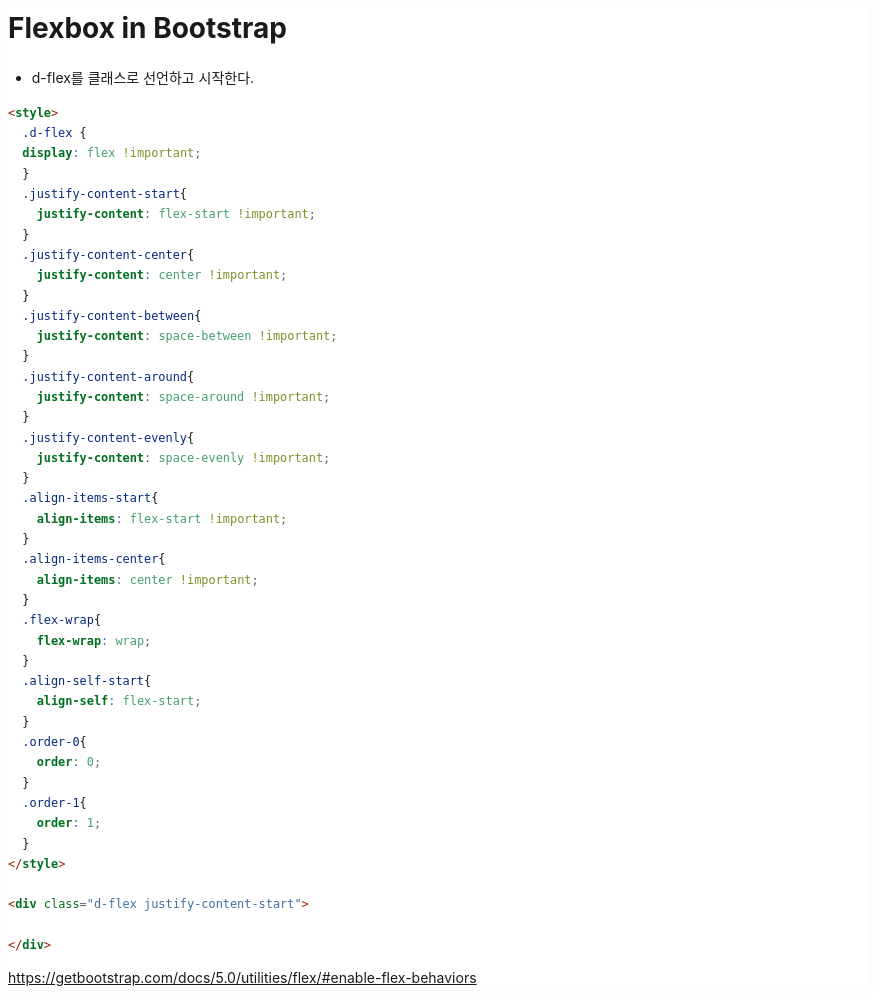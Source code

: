 

# Flexbox in Bootstrap

- d-flex를 클래스로 선언하고 시작한다.

```html
<style>
  .d-flex {
  display: flex !important;
  }
  .justify-content-start{
    justify-content: flex-start !important;
  }
  .justify-content-center{
    justify-content: center !important;
  }
  .justify-content-between{
    justify-content: space-between !important;
  }
  .justify-content-around{
    justify-content: space-around !important;
  }
  .justify-content-evenly{
    justify-content: space-evenly !important;
  }
  .align-items-start{
    align-items: flex-start !important;
  }
  .align-items-center{
    align-items: center !important;
  }
  .flex-wrap{
    flex-wrap: wrap;
  }
  .align-self-start{
    align-self: flex-start;
  }
  .order-0{
    order: 0;
  }
  .order-1{
    order: 1;
  }
</style>

<div class="d-flex justify-content-start">

</div>
```

https://getbootstrap.com/docs/5.0/utilities/flex/#enable-flex-behaviors
